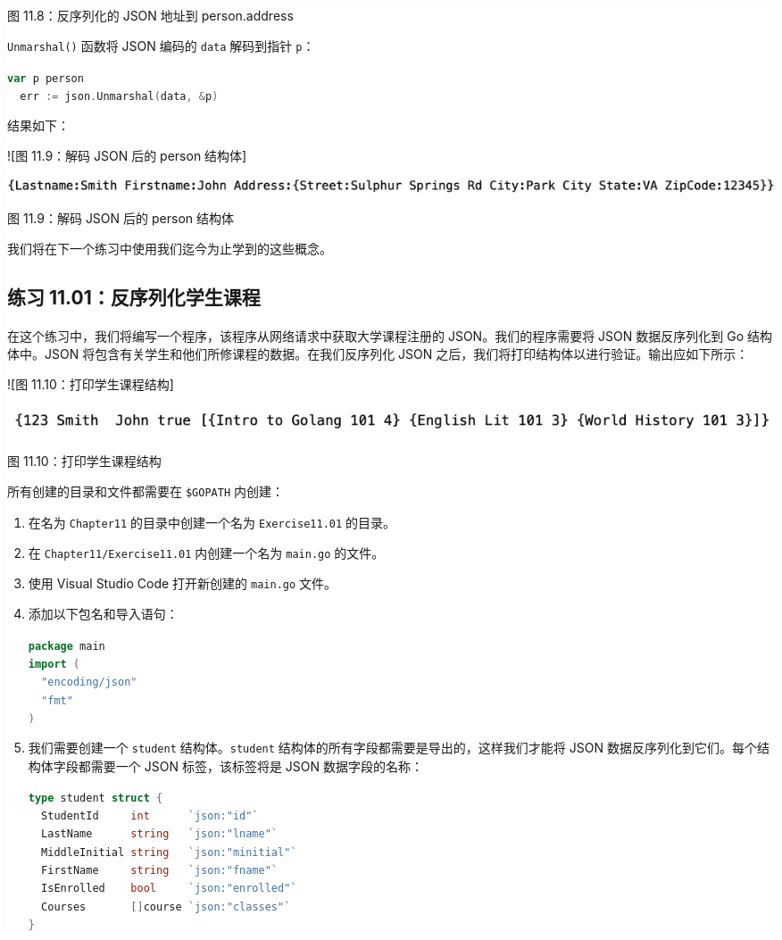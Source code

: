 图 11.8：反序列化的 JSON 地址到 person.address

`Unmarshal()` 函数将 JSON 编码的 `data` 解码到指针 `p`：

```go
var p person
  err := json.Unmarshal(data, &p)
```

结果如下：

![图 11.9：解码 JSON 后的 person 结构体]

![img/B14177_11_09.jpg](img/B14177_11_09.jpg)

图 11.9：解码 JSON 后的 person 结构体

我们将在下一个练习中使用我们迄今为止学到的这些概念。

## 练习 11.01：反序列化学生课程

在这个练习中，我们将编写一个程序，该程序从网络请求中获取大学课程注册的 JSON。我们的程序需要将 JSON 数据反序列化到 Go 结构体中。JSON 将包含有关学生和他们所修课程的数据。在我们反序列化 JSON 之后，我们将打印结构体以进行验证。输出应如下所示：

![图 11.10：打印学生课程结构]

![img/B14177_11_10.jpg](img/B14177_11_10.jpg)

图 11.10：打印学生课程结构

所有创建的目录和文件都需要在 `$GOPATH` 内创建：

1.  在名为 `Chapter11` 的目录中创建一个名为 `Exercise11.01` 的目录。

1.  在 `Chapter11/Exercise11.01` 内创建一个名为 `main.go` 的文件。

1.  使用 Visual Studio Code 打开新创建的 `main.go` 文件。

1.  添加以下包名和导入语句：

    ```go
    package main
    import (
      "encoding/json"
      "fmt"
    )
    ```

1.  我们需要创建一个 `student` 结构体。`student` 结构体的所有字段都需要是导出的，这样我们才能将 JSON 数据反序列化到它们。每个结构体字段都需要一个 JSON 标签，该标签将是 JSON 数据字段的名称：

    ```go
    type student struct {
      StudentId     int      `json:"id"`
      LastName      string   `json:"lname"`
      MiddleInitial string   `json:"minitial"`
      FirstName     string   `json:"fname"`
      IsEnrolled    bool     `json:"enrolled"`
      Courses       []course `json:"classes"`
    }
    ```
